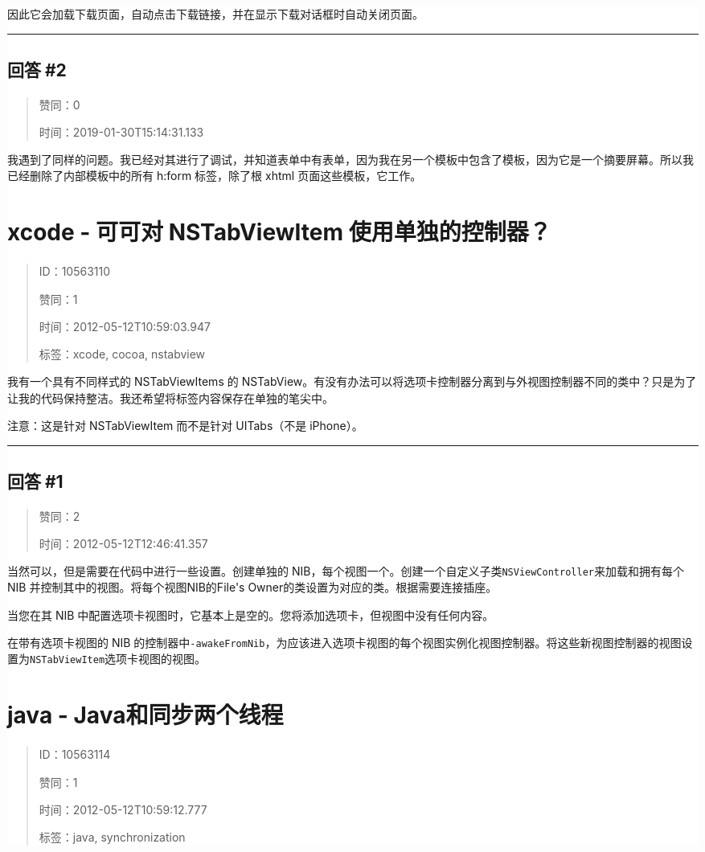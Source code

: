 因此它会加载下载页面，自动点击下载链接，并在显示下载对话框时自动关闭页面。

* * *

## 回答 #2

> 赞同：0
> 
> 时间：2019-01-30T15:14:31.133

我遇到了同样的问题。我已经对其进行了调试，并知道表单中有表单，因为我在另一个模板中包含了模板，因为它是一个摘要屏幕。所以我已经删除了内部模板中的所有 h:form 标签，除了根 xhtml 页面这些模板，它工作。

# xcode - 可可对 NSTabViewItem 使用单独的控制器？

> ID：10563110
> 
> 赞同：1
> 
> 时间：2012-05-12T10:59:03.947
> 
> 标签：xcode, cocoa, nstabview

我有一个具有不同样式的 NSTabViewItems 的 NSTabView。有没有办法可以将选项卡控制器分离到与外视图控制器不同的类中？只是为了让我的代码保持整洁。我还希望将标签内容保存在单独的笔尖中。

注意：这是针对 NSTabViewItem 而不是针对 UITabs（不是 iPhone）。

* * *

## 回答 #1

> 赞同：2
> 
> 时间：2012-05-12T12:46:41.357

当然可以，但是需要在代码中进行一些设置。创建单独的 NIB，每个视图一个。创建一个自定义子类`NSViewController`来加载和拥有每个 NIB 并控制其中的视图。将每个视图NIB的File's Owner的类设置为对应的类。根据需要连接插座。

当您在其 NIB 中配置选项卡视图时，它基本上是空的。您将添加选项卡，但视图中没有任何内容。

在带有选项卡视图的 NIB 的控制器中`-awakeFromNib`，为应该进入选项卡视图的每个视图实例化视图控制器。将这些新视图控制器的视图设置为`NSTabViewItem`选项卡视图的视图。

# java - Java和同步两个线程

> ID：10563114
> 
> 赞同：1
> 
> 时间：2012-05-12T10:59:12.777
> 
> 标签：java, synchronization
